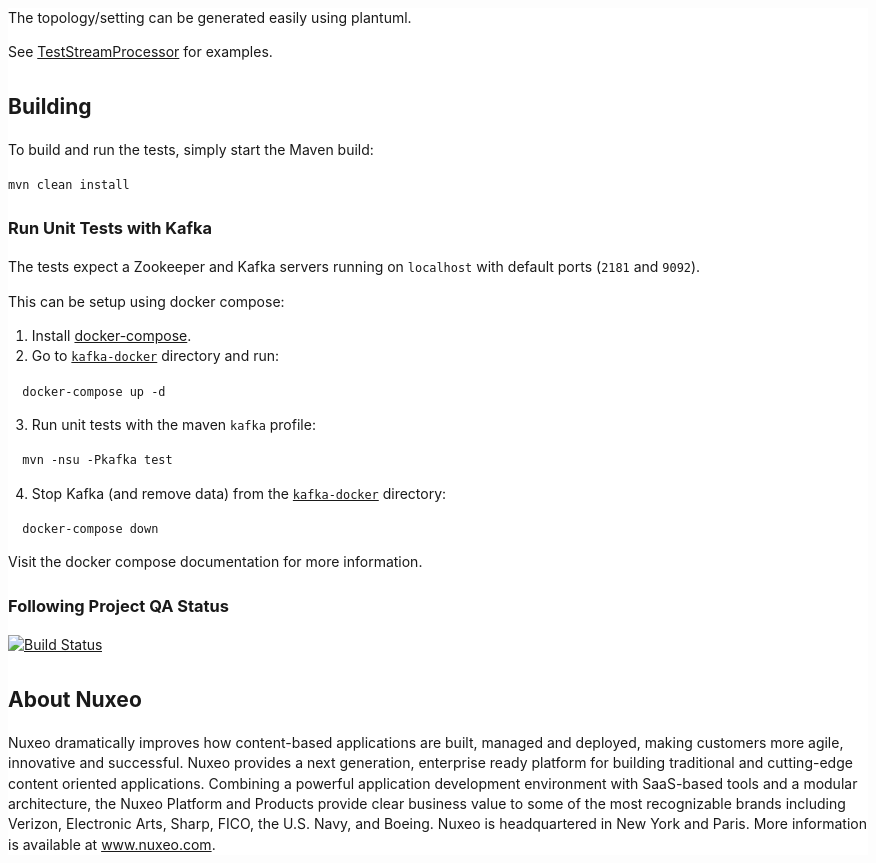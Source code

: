 The topology/setting can be generated easily using plantuml.

See [TestStreamProcessor](./src/test/java/org/nuxeo/lib/stream/tests/computation/TestStreamProcessor.java) for examples.


## Building

To build and run the tests, simply start the Maven build:

    mvn clean install

### Run Unit Tests with Kafka

 The tests expect a Zookeeper and Kafka servers running on `localhost` with default ports (`2181` and `9092`).

 This can be setup using docker compose:

 1. Install [docker-compose](https://docs.docker.com/compose/install/).
 2. Go to [`kafka-docker`](./kafka-docker) directory and run:
 ```
   docker-compose up -d
 ```
 3. Run unit tests with the maven `kafka` profile:
 ```
   mvn -nsu -Pkafka test
 ```
 4. Stop Kafka (and remove data) from the [`kafka-docker`](./kafka-docker) directory:
 ```
   docker-compose down
 ```
 Visit the docker compose documentation for more information.

### Following Project QA Status
[![Build Status](https://qa.nuxeo.org/jenkins/buildStatus/icon?job=master/nuxeo)](https://qa.nuxeo.org/jenkins/job/master/job/nuxeo-master/)


## About Nuxeo
Nuxeo dramatically improves how content-based applications are built, managed and deployed, making customers more agile, innovative and successful. Nuxeo provides a next generation, enterprise ready platform for building traditional and cutting-edge content oriented applications. Combining a powerful application development environment with SaaS-based tools and a modular architecture, the Nuxeo Platform and Products provide clear business value to some of the most recognizable brands including Verizon, Electronic Arts, Sharp, FICO, the U.S. Navy, and Boeing. Nuxeo is headquartered in New York and Paris. More information is available at www.nuxeo.com.

